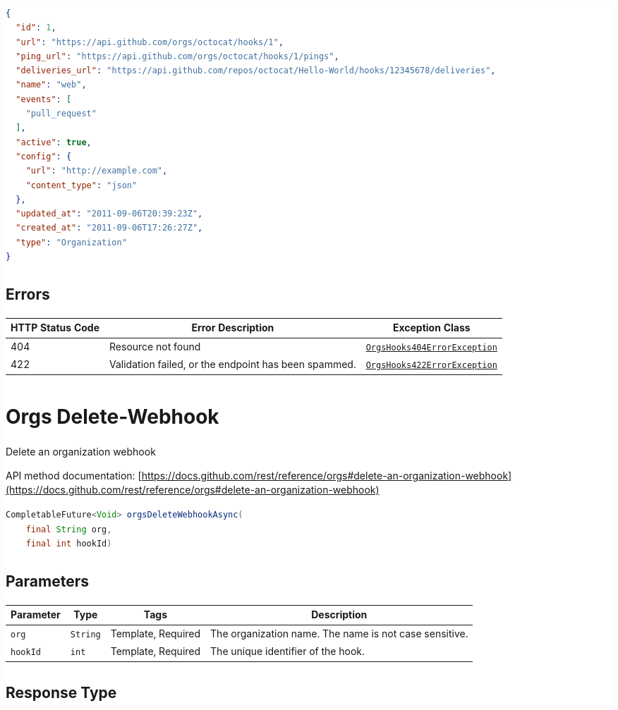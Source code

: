 ```json
{
  "id": 1,
  "url": "https://api.github.com/orgs/octocat/hooks/1",
  "ping_url": "https://api.github.com/orgs/octocat/hooks/1/pings",
  "deliveries_url": "https://api.github.com/repos/octocat/Hello-World/hooks/12345678/deliveries",
  "name": "web",
  "events": [
    "pull_request"
  ],
  "active": true,
  "config": {
    "url": "http://example.com",
    "content_type": "json"
  },
  "updated_at": "2011-09-06T20:39:23Z",
  "created_at": "2011-09-06T17:26:27Z",
  "type": "Organization"
}
```

## Errors

| HTTP Status Code | Error Description | Exception Class |
|  --- | --- | --- |
| 404 | Resource not found | [`OrgsHooks404ErrorException`](../../doc/models/orgs-hooks-404-error-exception.md) |
| 422 | Validation failed, or the endpoint has been spammed. | [`OrgsHooks422ErrorException`](../../doc/models/orgs-hooks-422-error-exception.md) |


# Orgs Delete-Webhook

Delete an organization webhook

API method documentation: [https://docs.github.com/rest/reference/orgs#delete-an-organization-webhook](https://docs.github.com/rest/reference/orgs#delete-an-organization-webhook)

```java
CompletableFuture<Void> orgsDeleteWebhookAsync(
    final String org,
    final int hookId)
```

## Parameters

| Parameter | Type | Tags | Description |
|  --- | --- | --- | --- |
| `org` | `String` | Template, Required | The organization name. The name is not case sensitive. |
| `hookId` | `int` | Template, Required | The unique identifier of the hook. |

## Response Type
